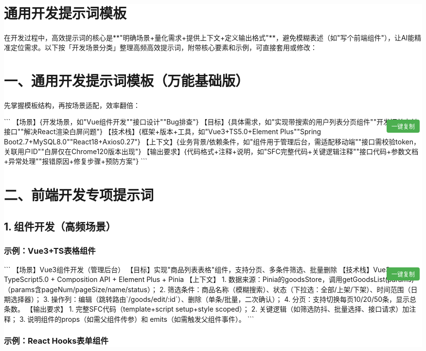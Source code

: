 # 通用开发提示词模板

在开发过程中，高效提示词的核心是**"明确场景+量化需求+提供上下文+定义输出格式"**，避免模糊表述（如"写个前端组件"），让AI能精准定位需求。以下按「开发场景分类」整理高频高效提示词，附带核心要素和示例，可直接套用或修改：


# 一、通用开发提示词模板（万能基础版）
先掌握模板结构，再按场景适配，效率翻倍：

<div style="position: relative;">
```
【场景】{开发场景，如"Vue组件开发""接口设计""Bug排查"}
【目标】{具体需求，如"实现带搜索的用户列表分页组件""开发订单支付接口""解决React渲染白屏问题"}
【技术栈】{框架+版本+工具，如"Vue3+TS5.0+Element Plus""Spring Boot2.7+MySQL8.0""React18+Axios0.27"}
【上下文】{业务背景/依赖条件，如"组件用于管理后台，需适配移动端""接口需校验token，关联用户ID""白屏仅在Chrome120版本出现"}
【输出要求】{代码格式+注释+说明，如"SFC完整代码+关键逻辑注释""接口代码+参数文档+异常处理""报错原因+修复步骤+预防方案"}
```
<button style="position: absolute; top: 5px; right: 5px; background-color: #4CAF50; color: white; border: none; border-radius: 4px; padding: 5px 10px; cursor: pointer; font-size: 12px;" onclick="navigator.clipboard.writeText(this.parentElement.querySelector('code').innerText)">一键复制</button>
</div>


# 二、前端开发专项提示词
## 1. 组件开发（高频场景）
### 示例：Vue3+TS表格组件

<div style="position: relative;">
```
【场景】Vue3组件开发（管理后台）
【目标】实现"商品列表表格"组件，支持分页、多条件筛选、批量删除
【技术栈】Vue3 + TypeScript5.0 + Composition API + Element Plus + Pinia
【上下文】
1. 数据来源：Pinia的goodsStore，调用getGoodsList(params)（params含pageNum/pageSize/name/status）；
2. 筛选条件：商品名称（模糊搜索）、状态（下拉选：全部/上架/下架）、时间范围（日期选择器）；
3. 操作列：编辑（跳转路由`/goods/edit/:id`）、删除（单条/批量，二次确认）；
4. 分页：支持切换每页10/20/50条，显示总条数。
【输出要求】
1. 完整SFC代码（template+script setup+style scoped）；
2. 关键逻辑（如筛选防抖、批量选择、接口请求）加注释；
3. 说明组件的props（如需父组件传参）和 emits（如需触发父组件事件）。
```
<button style="position: absolute; top: 5px; right: 5px; background-color: #4CAF50; color: white; border: none; border-radius: 4px; padding: 5px 10px; cursor: pointer; font-size: 12px;" onclick="navigator.clipboard.writeText(this.parentElement.querySelector('code').innerText)">一键复制</button>
</div>

### 示例：React Hooks表单组件
